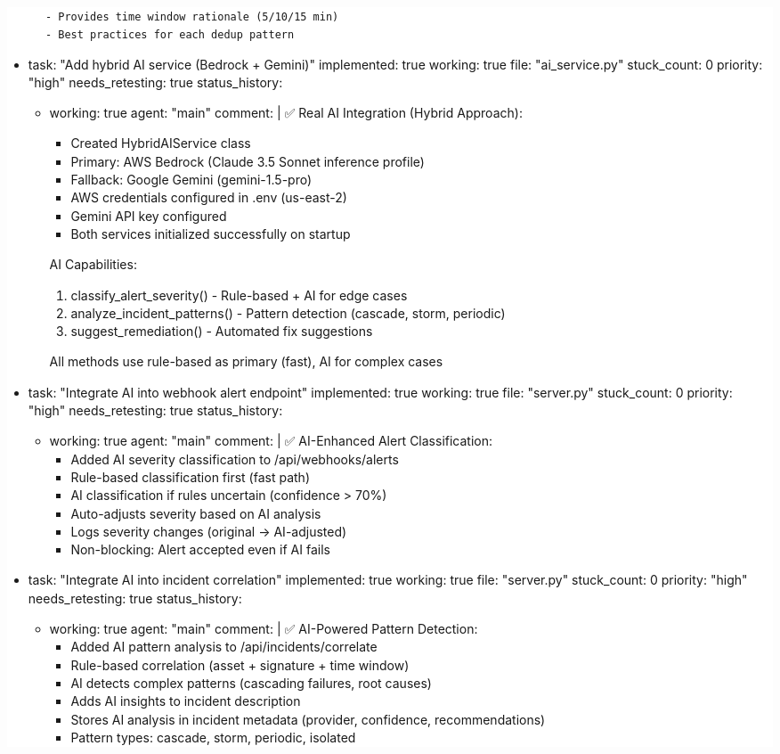           - Provides time window rationale (5/10/15 min)
          - Best practices for each dedup pattern

  - task: "Add hybrid AI service (Bedrock + Gemini)"
    implemented: true
    working: true
    file: "ai_service.py"
    stuck_count: 0
    priority: "high"
    needs_retesting: true
    status_history:
      - working: true
        agent: "main"
        comment: |
          ✅ Real AI Integration (Hybrid Approach):
          - Created HybridAIService class
          - Primary: AWS Bedrock (Claude 3.5 Sonnet inference profile)
          - Fallback: Google Gemini (gemini-1.5-pro)
          - AWS credentials configured in .env (us-east-2)
          - Gemini API key configured
          - Both services initialized successfully on startup
          
          AI Capabilities:
          1. classify_alert_severity() - Rule-based + AI for edge cases
          2. analyze_incident_patterns() - Pattern detection (cascade, storm, periodic)
          3. suggest_remediation() - Automated fix suggestions
          
          All methods use rule-based as primary (fast), AI for complex cases

  - task: "Integrate AI into webhook alert endpoint"
    implemented: true
    working: true
    file: "server.py"
    stuck_count: 0
    priority: "high"
    needs_retesting: true
    status_history:
      - working: true
        agent: "main"
        comment: |
          ✅ AI-Enhanced Alert Classification:
          - Added AI severity classification to /api/webhooks/alerts
          - Rule-based classification first (fast path)
          - AI classification if rules uncertain (confidence > 70%)
          - Auto-adjusts severity based on AI analysis
          - Logs severity changes (original → AI-adjusted)
          - Non-blocking: Alert accepted even if AI fails

  - task: "Integrate AI into incident correlation"
    implemented: true
    working: true
    file: "server.py"
    stuck_count: 0
    priority: "high"
    needs_retesting: true
    status_history:
      - working: true
        agent: "main"
        comment: |
          ✅ AI-Powered Pattern Detection:
          - Added AI pattern analysis to /api/incidents/correlate
          - Rule-based correlation (asset + signature + time window)
          - AI detects complex patterns (cascading failures, root causes)
          - Adds AI insights to incident description
          - Stores AI analysis in incident metadata (provider, confidence, recommendations)
          - Pattern types: cascade, storm, periodic, isolated